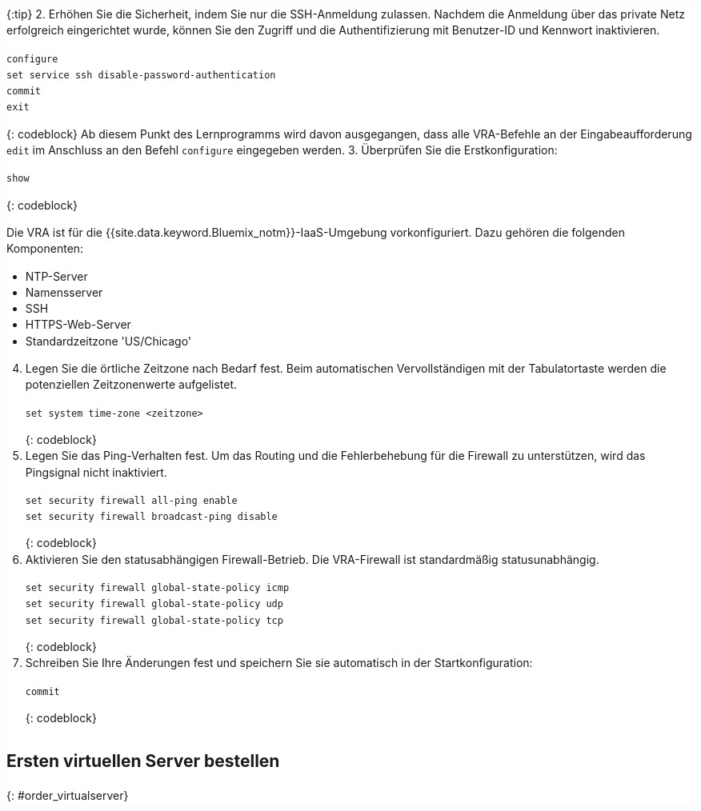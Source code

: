    {:tip}
2. Erhöhen Sie die Sicherheit, indem Sie nur die SSH-Anmeldung zulassen. Nachdem die Anmeldung über das private Netz erfolgreich eingerichtet wurde, können Sie den Zugriff und die Authentifizierung mit Benutzer-ID und Kennwort inaktivieren. 
   ```
   configure
   set service ssh disable-password-authentication
   commit
   exit
   ```
   {: codeblock}
   Ab diesem Punkt des Lernprogramms wird davon ausgegangen, dass alle VRA-Befehle an der Eingabeaufforderung `edit` im Anschluss an den Befehl `configure` eingegeben werden.
3. Überprüfen Sie die Erstkonfiguration:
   ```
   show
   ```
   {: codeblock}

   Die VRA ist für die {{site.data.keyword.Bluemix_notm}}-IaaS-Umgebung vorkonfiguriert. Dazu gehören die folgenden Komponenten:
   - NTP-Server
   - Namensserver
   - SSH
   - HTTPS-Web-Server 
   - Standardzeitzone 'US/Chicago'
4. Legen Sie die örtliche Zeitzone nach Bedarf fest. Beim automatischen Vervollständigen mit der Tabulatortaste werden die potenziellen Zeitzonenwerte aufgelistet.
   ```
   set system time-zone <zeitzone>
   ```
   {: codeblock}
5. Legen Sie das Ping-Verhalten fest. Um das Routing und die Fehlerbehebung für die Firewall zu unterstützen, wird das Pingsignal nicht inaktiviert. 
   ```
   set security firewall all-ping enable
   set security firewall broadcast-ping disable
   ```
   {: codeblock}
6. Aktivieren Sie den statusabhängigen Firewall-Betrieb. Die VRA-Firewall ist standardmäßig statusunabhängig. 
   ```
   set security firewall global-state-policy icmp
   set security firewall global-state-policy udp
   set security firewall global-state-policy tcp
   ```
   {: codeblock}
7. Schreiben Sie Ihre Änderungen fest und speichern Sie sie automatisch in der Startkonfiguration: 
   ```
   commit
   ```
   {: codeblock}

## Ersten virtuellen Server bestellen
{: #order_virtualserver}
